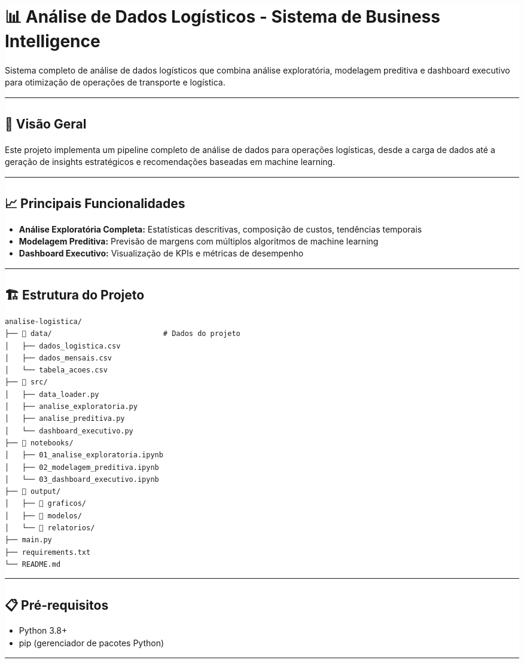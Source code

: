 # 📊 Análise de Dados Logísticos - Sistema de Business Intelligence

Sistema completo de análise de dados logísticos que combina análise exploratória, modelagem preditiva e dashboard executivo para otimização de operações de transporte e logística.

---

## 🚀 Visão Geral
Este projeto implementa um pipeline completo de análise de dados para operações logísticas, desde a carga de dados até a geração de insights estratégicos e recomendações baseadas em machine learning.

---

## 📈 Principais Funcionalidades
- **Análise Exploratória Completa:** Estatísticas descritivas, composição de custos, tendências temporais  
- **Modelagem Preditiva:** Previsão de margens com múltiplos algoritmos de machine learning  
- **Dashboard Executivo:** Visualização de KPIs e métricas de desempenho  

---

## 🏗️ Estrutura do Projeto
```
analise-logistica/
├── 📁 data/                          # Dados do projeto
│   ├── dados_logistica.csv          
│   ├── dados_mensais.csv            
│   └── tabela_acoes.csv             
├── 📁 src/                          
│   ├── data_loader.py              
│   ├── analise_exploratoria.py     
│   ├── analise_preditiva.py        
│   └── dashboard_executivo.py      
├── 📁 notebooks/                    
│   ├── 01_analise_exploratoria.ipynb
│   ├── 02_modelagem_preditiva.ipynb
│   └── 03_dashboard_executivo.ipynb
├── 📁 output/                       
│   ├── 📁 graficos/                
│   ├── 📁 modelos/                 
│   └── 📁 relatorios/              
├── main.py                          
├── requirements.txt                 
└── README.md                        
```

---

## 📋 Pré-requisitos
- Python 3.8+  
- pip (gerenciador de pacotes Python)

---